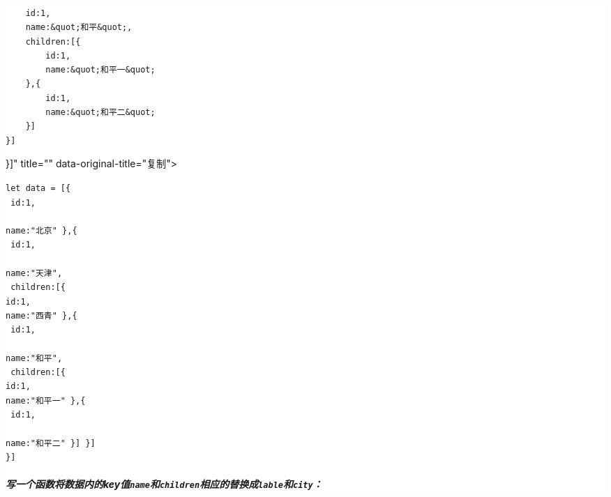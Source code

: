         id:1,
        name:&quot;和平&quot;,
        children:[{
            id:1,
            name:&quot;和平一&quot;
        },{
            id:1,
            name:&quot;和平二&quot;
        }]
    }]
}]" title="" data-original-title="复制"></span>
      <span type="button" class="saveToNote code-tool" data-toggle="tooltip" data-placement="top" title="" data-original-title="放进笔记"></span>
      </div>
      </div><pre class="hljs dts"><code>let data = [{
<span class="hljs-symbol">    id:</span><span class="hljs-number">1</span>,
<span class="hljs-symbol">    name:</span><span class="hljs-string">"北京"</span>
},{
<span class="hljs-symbol">    id:</span><span class="hljs-number">1</span>,
<span class="hljs-symbol">    name:</span><span class="hljs-string">"天津"</span>,
<span class="hljs-symbol">    children:</span>[{
<span class="hljs-symbol">        id:</span><span class="hljs-number">1</span>,
<span class="hljs-symbol">        name:</span><span class="hljs-string">"西青"</span>
    },{
<span class="hljs-symbol">        id:</span><span class="hljs-number">1</span>,
<span class="hljs-symbol">        name:</span><span class="hljs-string">"和平"</span>,
<span class="hljs-symbol">        children:</span>[{
<span class="hljs-symbol">            id:</span><span class="hljs-number">1</span>,
<span class="hljs-symbol">            name:</span><span class="hljs-string">"和平一"</span>
        },{
<span class="hljs-symbol">            id:</span><span class="hljs-number">1</span>,
<span class="hljs-symbol">            name:</span><span class="hljs-string">"和平二"</span>
        }]
    }]
}]</code></pre>
<h5>写一个函数将数据内的key值<code>name</code>和<code>children</code>相应的替换成<code>lable</code>和<code>city</code>：</h5>
<div class="widget-codetool" style="display:none;">
      <div class="widget-codetool--inner">
      <span class="selectCode code-tool" data-toggle="tooltip" data-placement="top" title="" data-original-title="全选"></span>
      <span type="button" class="copyCode code-tool" data-toggle="tooltip" data-placement="top" data-clipboard-text="function dealData(arr){
    if(arr instanceof Array){
        let dealedArr = JSON.parse(JSON.stringify(arr));
        let new_arr = changeKey(dealedArr);
        return new_arr;
    }else{
        throw Error(&quot;请传入数组！&quot;)
    }
}
